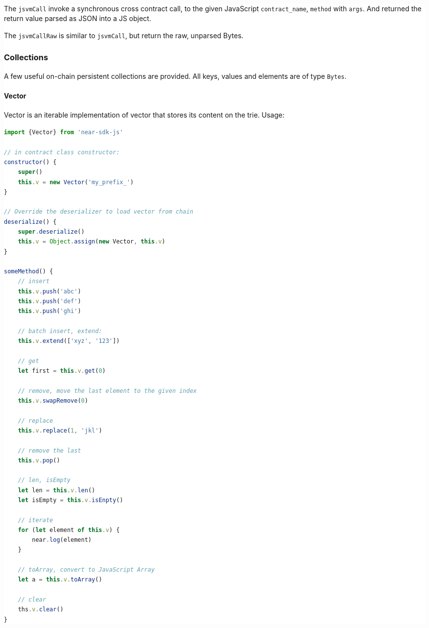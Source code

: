 The `jsvmCall` invoke a synchronous cross contract call, to the given JavaScript `contract_name`, `method` with `args`. And returned the return value parsed as JSON into a JS object.

The `jsvmCallRaw` is similar to `jsvmCall`, but return the raw, unparsed Bytes.

### Collections
A few useful on-chain persistent collections are provided. All keys, values and elements are of type `Bytes`.

#### Vector
Vector is an iterable implementation of vector that stores its content on the trie. Usage:

```js
import {Vector} from 'near-sdk-js'

// in contract class constructor:
constructor() {
    super()
    this.v = new Vector('my_prefix_')
}

// Override the deserializer to load vector from chain
deserialize() {
    super.deserialize()
    this.v = Object.assign(new Vector, this.v)
}

someMethod() {
    // insert
    this.v.push('abc')
    this.v.push('def')
    this.v.push('ghi')

    // batch insert, extend:
    this.v.extend(['xyz', '123'])

    // get
    let first = this.v.get(0)

    // remove, move the last element to the given index
    this.v.swapRemove(0) 

    // replace
    this.v.replace(1, 'jkl')

    // remove the last
    this.v.pop()

    // len, isEmpty
    let len = this.v.len()
    let isEmpty = this.v.isEnpty()

    // iterate
    for (let element of this.v) {
        near.log(element)
    }

    // toArray, convert to JavaScript Array
    let a = this.v.toArray()

    // clear
    ths.v.clear()
}
```
